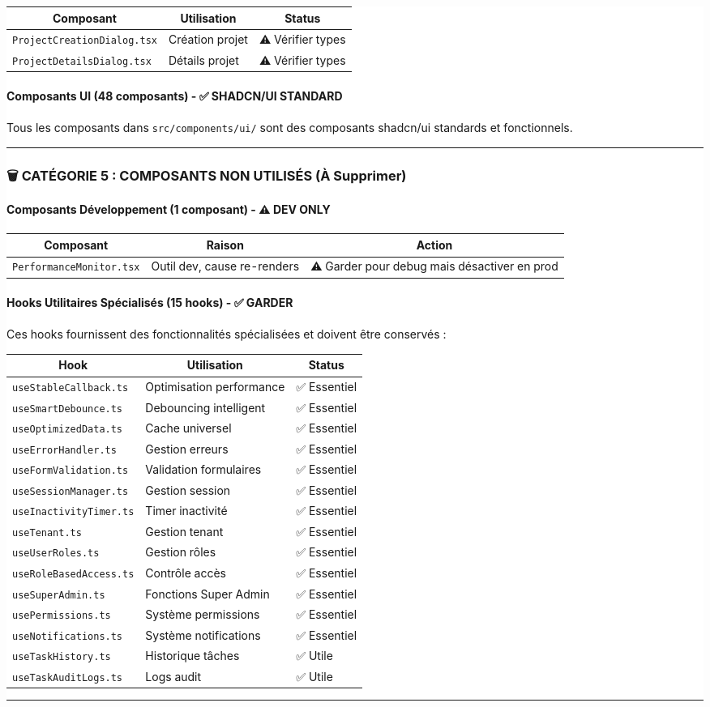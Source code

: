 | Composant | Utilisation | Status |
|-----------|-------------|--------|
| `ProjectCreationDialog.tsx` | Création projet | ⚠️ Vérifier types |
| `ProjectDetailsDialog.tsx` | Détails projet | ⚠️ Vérifier types |

#### **Composants UI (48 composants) - ✅ SHADCN/UI STANDARD**

Tous les composants dans `src/components/ui/` sont des composants shadcn/ui standards et fonctionnels.

---

### 🗑️ **CATÉGORIE 5 : COMPOSANTS NON UTILISÉS (À Supprimer)**

#### **Composants Développement (1 composant) - ⚠️ DEV ONLY**

| Composant | Raison | Action |
|-----------|--------|--------|
| `PerformanceMonitor.tsx` | Outil dev, cause re-renders | ⚠️ Garder pour debug mais désactiver en prod |

#### **Hooks Utilitaires Spécialisés (15 hooks) - ✅ GARDER**

Ces hooks fournissent des fonctionnalités spécialisées et doivent être conservés :

| Hook | Utilisation | Status |
|------|-------------|--------|
| `useStableCallback.ts` | Optimisation performance | ✅ Essentiel |
| `useSmartDebounce.ts` | Debouncing intelligent | ✅ Essentiel |
| `useOptimizedData.ts` | Cache universel | ✅ Essentiel |
| `useErrorHandler.ts` | Gestion erreurs | ✅ Essentiel |
| `useFormValidation.ts` | Validation formulaires | ✅ Essentiel |
| `useSessionManager.ts` | Gestion session | ✅ Essentiel |
| `useInactivityTimer.ts` | Timer inactivité | ✅ Essentiel |
| `useTenant.ts` | Gestion tenant | ✅ Essentiel |
| `useUserRoles.ts` | Gestion rôles | ✅ Essentiel |
| `useRoleBasedAccess.ts` | Contrôle accès | ✅ Essentiel |
| `useSuperAdmin.ts` | Fonctions Super Admin | ✅ Essentiel |
| `usePermissions.ts` | Système permissions | ✅ Essentiel |
| `useNotifications.ts` | Système notifications | ✅ Essentiel |
| `useTaskHistory.ts` | Historique tâches | ✅ Utile |
| `useTaskAuditLogs.ts` | Logs audit | ✅ Utile |

---
